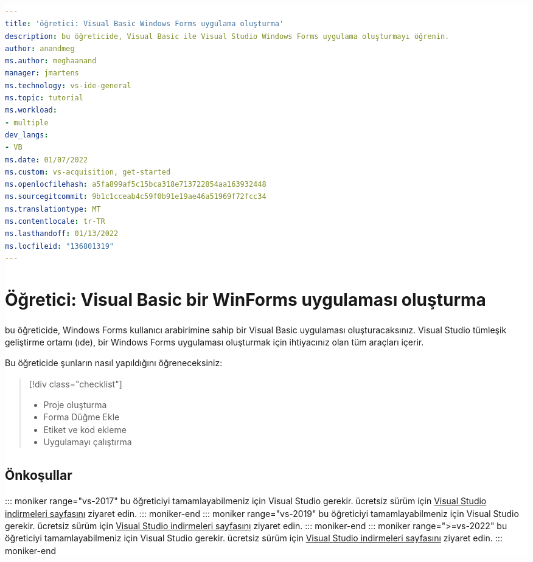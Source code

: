 ```yaml
---
title: 'öğretici: Visual Basic Windows Forms uygulama oluşturma'
description: bu öğreticide, Visual Basic ile Visual Studio Windows Forms uygulama oluşturmayı öğrenin.
author: anandmeg
ms.author: meghaanand
manager: jmartens
ms.technology: vs-ide-general
ms.topic: tutorial
ms.workload:
- multiple
dev_langs:
- VB
ms.date: 01/07/2022
ms.custom: vs-acquisition, get-started
ms.openlocfilehash: a5fa899af5c15bca318e713722854aa163932448
ms.sourcegitcommit: 9b1c1cceab4c59f0b91e19ae46a51969f72fcc34
ms.translationtype: MT
ms.contentlocale: tr-TR
ms.lasthandoff: 01/13/2022
ms.locfileid: "136801319"
---
```

# <a name="tutorial-create-a-winforms-app-with-visual-basic"></a>Öğretici: Visual Basic bir WinForms uygulaması oluşturma

bu öğreticide, Windows Forms kullanıcı arabirimine sahip bir Visual Basic uygulaması oluşturacaksınız.
Visual Studio tümleşik geliştirme ortamı (ıde), bir Windows Forms uygulaması oluşturmak için ihtiyacınız olan tüm araçları içerir.

Bu öğreticide şunların nasıl yapıldığını öğreneceksiniz:

> [!div class="checklist"]
> - Proje oluşturma
> - Forma Düğme Ekle
> - Etiket ve kod ekleme
> - Uygulamayı çalıştırma

## <a name="prerequisites"></a>Önkoşullar

::: moniker range="vs-2017"
bu öğreticiyi tamamlayabilmeniz için Visual Studio gerekir.
ücretsiz sürüm için [Visual Studio indirmeleri sayfasını](https://visualstudio.microsoft.com/vs/older-downloads/?utm_medium=microsoft&utm_source=docs.microsoft.com&utm_campaign=vs+2017+download) ziyaret edin.
::: moniker-end
::: moniker range="vs-2019"
bu öğreticiyi tamamlayabilmeniz için Visual Studio gerekir.
ücretsiz sürüm için [Visual Studio indirmeleri sayfasını](https://visualstudio.microsoft.com/vs/) ziyaret edin.
::: moniker-end
::: moniker range=">=vs-2022"
bu öğreticiyi tamamlayabilmeniz için Visual Studio gerekir.
ücretsiz sürüm için [Visual Studio indirmeleri sayfasını](https://visualstudio.microsoft.com/downloads) ziyaret edin.
::: moniker-end
